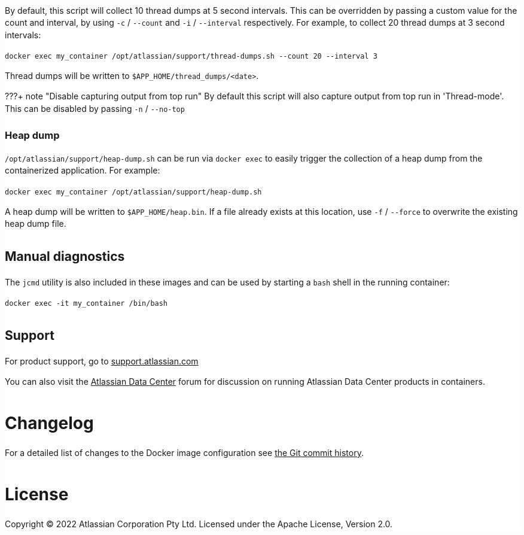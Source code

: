 By default, this script will collect 10 thread dumps at 5 second intervals. This can
be overridden by passing a custom value for the count and interval, by using `-c` / `--count`
and `-i` / `--interval` respectively. For example, to collect 20 thread dumps at 3 second intervals:
```shell
docker exec my_container /opt/atlassian/support/thread-dumps.sh --count 20 --interval 3
```

Thread dumps will be written to `$APP_HOME/thread_dumps/<date>`.

???+ note "Disable capturing output from top run"
    By default this script will also capture output from top run in 'Thread-mode'. This can
    be disabled by passing `-n` / `--no-top`

### Heap dump

`/opt/atlassian/support/heap-dump.sh` can be run via `docker exec` to easily trigger the collection of a heap
dump from the containerized application. For example:
```shell
docker exec my_container /opt/atlassian/support/heap-dump.sh
```

A heap dump will be written to `$APP_HOME/heap.bin`. If a file already exists at this
location, use `-f` / `--force` to overwrite the existing heap dump file.

## Manual diagnostics

The `jcmd` utility is also included in these images and can be used by starting a `bash` shell
in the running container:
```shell
docker exec -it my_container /bin/bash
```

## Support

For product support, go to [support.atlassian.com](https://support.atlassian.com/)

You can also visit the [Atlassian Data Center](https://community.atlassian.com/t5/Atlassian-Data-Center-on/gh-p/DC_Kubernetes)
forum for discussion on running Atlassian Data Center products in containers.

# Changelog

For a detailed list of changes to the Docker image configuration see [the Git
commit history](https://bitbucket.org/atlassian-docker/docker-atlassian-bitbucket-mesh/commits/).

# License

Copyright © 2022 Atlassian Corporation Pty Ltd.
Licensed under the Apache License, Version 2.0.
